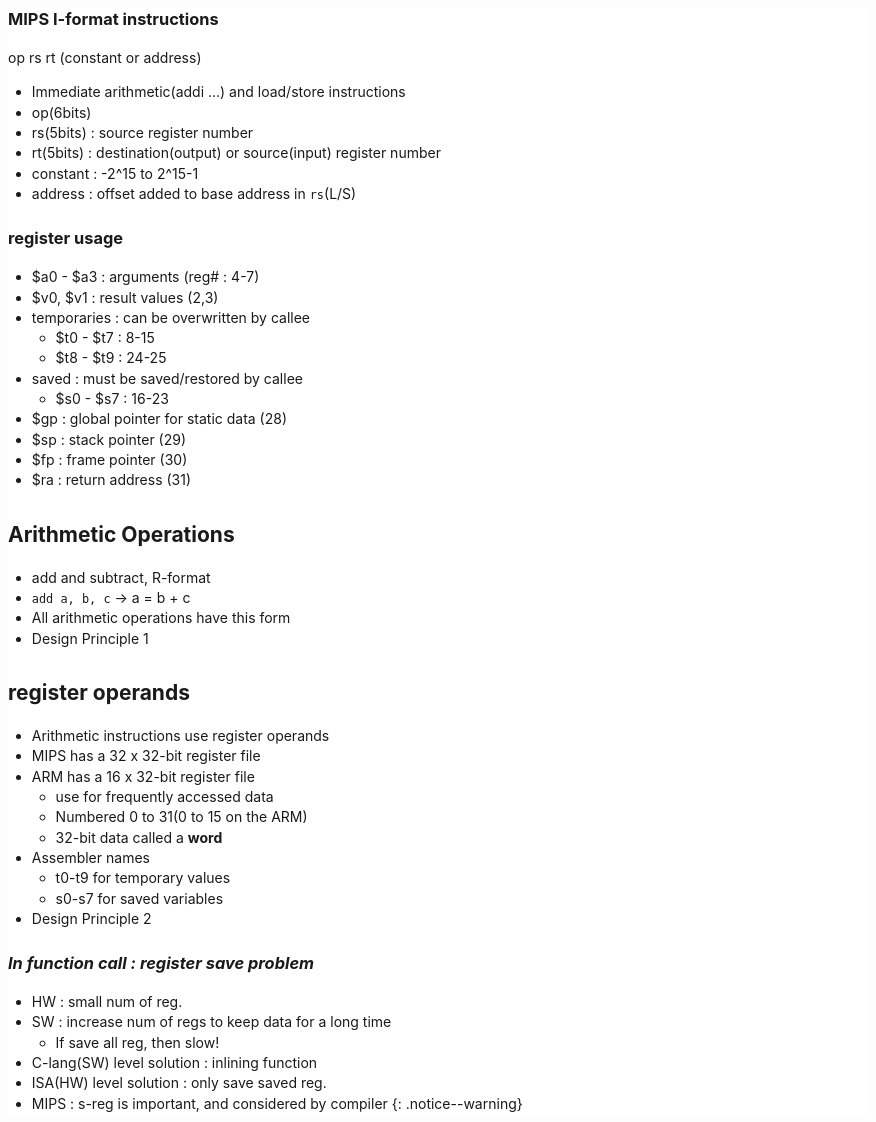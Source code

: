 ### MIPS I-format instructions

op rs rt (constant or address)

- Immediate arithmetic(addi ...) and load/store instructions
- op(6bits)
- rs(5bits) : source register number
- rt(5bits) : destination(output) or source(input) register number
- constant : -2^15 to 2^15-1
- address : offset added to base address in `rs`(L/S)

### register usage

- $a0 - $a3 : arguments (reg# : 4-7)
- $v0, $v1 : result values (2,3)
- temporaries : can be overwritten by callee
    * $t0 - $t7 : 8-15
    * $t8 - $t9 : 24-25
- saved : must be saved/restored by callee
    * $s0 - $s7 : 16-23
- $gp : global pointer for static data (28)
- $sp : stack pointer (29)
- $fp : frame pointer (30)
- $ra : return address (31)

## Arithmetic Operations

- add and subtract, R-format
- `add a, b, c` -> a = b + c
- All arithmetic operations have this form
- Design Principle 1

## register operands
- Arithmetic instructions use register operands
- MIPS has a 32 x 32-bit register file
- ARM has a 16 x 32-bit register file
    * use for frequently accessed data
    * Numbered 0 to 31(0 to 15 on the ARM)
    * 32-bit data called a **word**
- Assembler names
    * t0-t9 for temporary values
    * s0-s7 for saved variables
- Design Principle 2

### *In function call : register save problem*
- HW : small num of reg.<br>
- SW : increase num of regs to keep data for a long time<br>
    * If save all reg, then slow!<br>
- C-lang(SW) level solution : inlining function<br>
- ISA(HW) level solution : only save saved reg.<br>
- MIPS : s-reg is important, and considered by compiler
{: .notice--warning}
